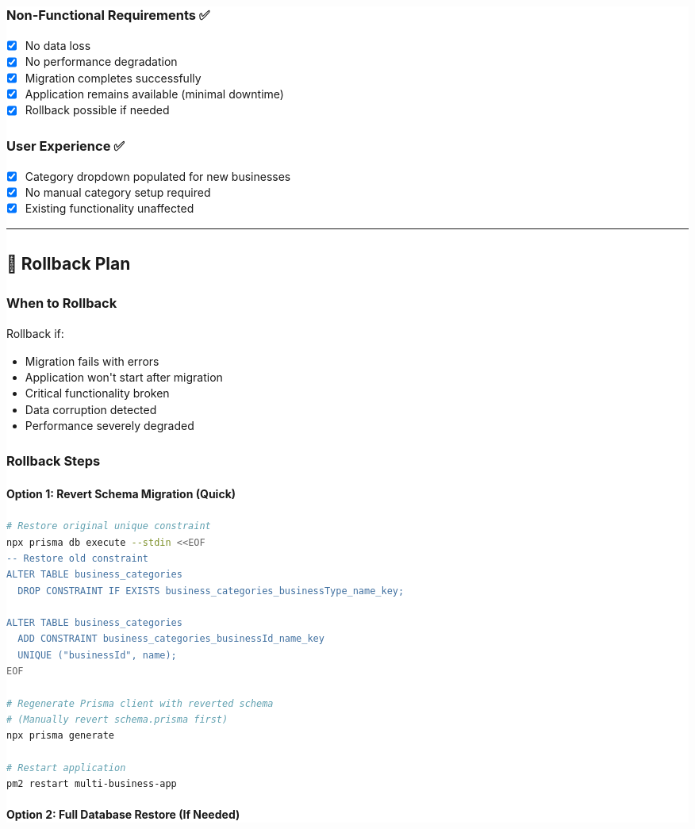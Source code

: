 ### Non-Functional Requirements ✅
- [x] No data loss
- [x] No performance degradation
- [x] Migration completes successfully
- [x] Application remains available (minimal downtime)
- [x] Rollback possible if needed

### User Experience ✅
- [x] Category dropdown populated for new businesses
- [x] No manual category setup required
- [x] Existing functionality unaffected

---

## 🔄 Rollback Plan

### When to Rollback

Rollback if:
- Migration fails with errors
- Application won't start after migration
- Critical functionality broken
- Data corruption detected
- Performance severely degraded

### Rollback Steps

#### Option 1: Revert Schema Migration (Quick)

```bash
# Restore original unique constraint
npx prisma db execute --stdin <<EOF
-- Restore old constraint
ALTER TABLE business_categories 
  DROP CONSTRAINT IF EXISTS business_categories_businessType_name_key;

ALTER TABLE business_categories 
  ADD CONSTRAINT business_categories_businessId_name_key 
  UNIQUE ("businessId", name);
EOF

# Regenerate Prisma client with reverted schema
# (Manually revert schema.prisma first)
npx prisma generate

# Restart application
pm2 restart multi-business-app
```

#### Option 2: Full Database Restore (If Needed)
